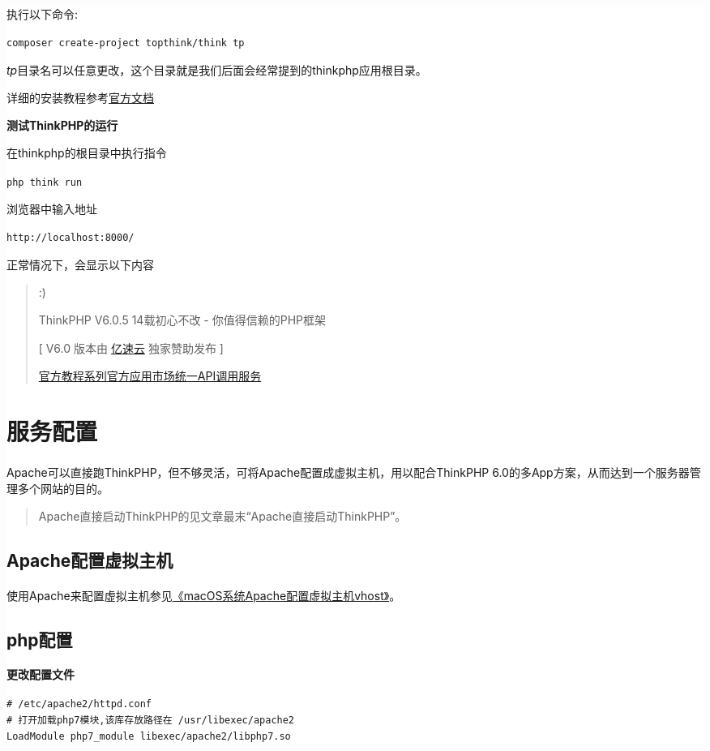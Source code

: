 执行以下命令:

```shell
composer create-project topthink/think tp
```

*tp*目录名可以任意更改，这个目录就是我们后面会经常提到的thinkphp应用根目录。

详细的安装教程参考[官方文档](https://www.kancloud.cn/manual/thinkphp6_0/1037481)

**测试ThinkPHP的运行**

在thinkphp的根目录中执行指令

```shell
php think run
```

浏览器中输入地址

```
http://localhost:8000/
```

正常情况下，会显示以下内容

> :)
>
> ThinkPHP V6.0.5
> 14载初心不改 - 你值得信赖的PHP框架
>
> [ V6.0 版本由 [亿速云](https://www.yisu.com/) 独家赞助发布 ]
>
> [官方教程系列](https://e.topthink.com/api/go/ed141c5b8eca350ce)[官方应用市场](https://e.topthink.com/api/go/ec6544b97d9c94a40)[统一API调用服务](https://e.topthink.com/api/go/e7e1354fa534b4eaa)

# 服务配置

Apache可以直接跑ThinkPHP，但不够灵活，可将Apache配置成虚拟主机，用以配合ThinkPHP 6.0的多App方案，从而达到一个服务器管理多个网站的目的。

> Apache直接启动ThinkPHP的见文章最末“Apache直接启动ThinkPHP”。

## Apache配置虚拟主机

使用Apache来配置虚拟主机参见[《macOS系统Apache配置虚拟主机vhost》](https://nineteenwj.github.io/archivers/macOS%E7%B3%BB%E7%BB%9FApache%E9%85%8D%E7%BD%AE%E8%99%9A%E6%8B%9F%E4%B8%BB%E6%9C%BAvhost)。

## php配置

**更改配置文件**

```shell
# /etc/apache2/httpd.conf
# 打开加载php7模块,该库存放路径在 /usr/libexec/apache2
LoadModule php7_module libexec/apache2/libphp7.so
```
